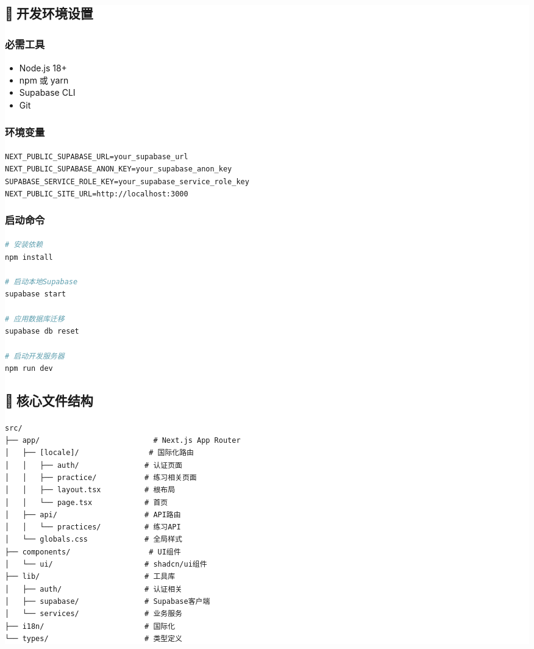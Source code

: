 ## 🔧 开发环境设置

### 必需工具
- Node.js 18+
- npm 或 yarn
- Supabase CLI
- Git

### 环境变量
```env
NEXT_PUBLIC_SUPABASE_URL=your_supabase_url
NEXT_PUBLIC_SUPABASE_ANON_KEY=your_supabase_anon_key
SUPABASE_SERVICE_ROLE_KEY=your_supabase_service_role_key
NEXT_PUBLIC_SITE_URL=http://localhost:3000
```

### 启动命令
```bash
# 安装依赖
npm install

# 启动本地Supabase
supabase start

# 应用数据库迁移
supabase db reset

# 启动开发服务器
npm run dev
```

## 📁 核心文件结构

```
src/
├── app/                          # Next.js App Router
│   ├── [locale]/                # 国际化路由
│   │   ├── auth/               # 认证页面
│   │   ├── practice/           # 练习相关页面
│   │   ├── layout.tsx          # 根布局
│   │   └── page.tsx            # 首页
│   ├── api/                    # API路由
│   │   └── practices/          # 练习API
│   └── globals.css             # 全局样式
├── components/                  # UI组件
│   └── ui/                     # shadcn/ui组件
├── lib/                        # 工具库
│   ├── auth/                   # 认证相关
│   ├── supabase/               # Supabase客户端
│   └── services/               # 业务服务
├── i18n/                       # 国际化
└── types/                      # 类型定义
```
